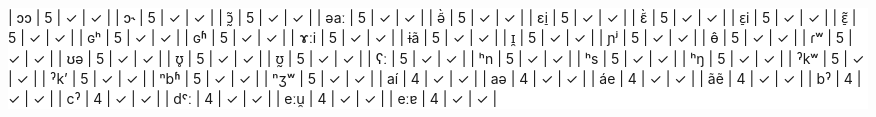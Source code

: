 | ɔɔ | 5 | ✓ | ✓ |
| ɔ˞ | 5 | ✓ | ✓ |
| ɔ̰̃ | 5 | ✓ | ✓ |
| əaː | 5 | ✓ | ✓ |
| ə̃̀ | 5 | ✓ | ✓ |
| ɛi̠ | 5 | ✓ | ✓ |
| ɛ̃̀ | 5 | ✓ | ✓ |
| ɛ̠i | 5 | ✓ | ✓ |
| ɛ̠̃ | 5 | ✓ | ✓ |
| ɢʰ | 5 | ✓ | ✓ |
| ɢʱ | 5 | ✓ | ✓ |
| ɤːi | 5 | ✓ | ✓ |
| ɨã | 5 | ✓ | ✓ |
| ɪ̯ | 5 | ✓ | ✓ |
| ɲʲ | 5 | ✓ | ✓ |
| ɵ̂ | 5 | ✓ | ✓ |
| ɾʷ | 5 | ✓ | ✓ |
| ʊə | 5 | ✓ | ✓ |
| ʊ̥ | 5 | ✓ | ✓ |
| ʊ̰ | 5 | ✓ | ✓ |
| ʕː | 5 | ✓ | ✓ |
| ʰn | 5 | ✓ | ✓ |
| ʰs | 5 | ✓ | ✓ |
| ʰŋ | 5 | ✓ | ✓ |
| ˀkʷ | 5 | ✓ | ✓ |
| ˀkʼ | 5 | ✓ | ✓ |
| ⁿbʱ | 5 | ✓ | ✓ |
| ⁿʒʷ | 5 | ✓ | ✓ |
| aí | 4 | ✓ | ✓ |
| aə | 4 | ✓ | ✓ |
| áe | 4 | ✓ | ✓ |
| ãẽ | 4 | ✓ | ✓ |
| bˀ | 4 | ✓ | ✓ |
| cˀ | 4 | ✓ | ✓ |
| dˤː | 4 | ✓ | ✓ |
| eːu̯ | 4 | ✓ | ✓ |
| eːɐ | 4 | ✓ | ✓ |